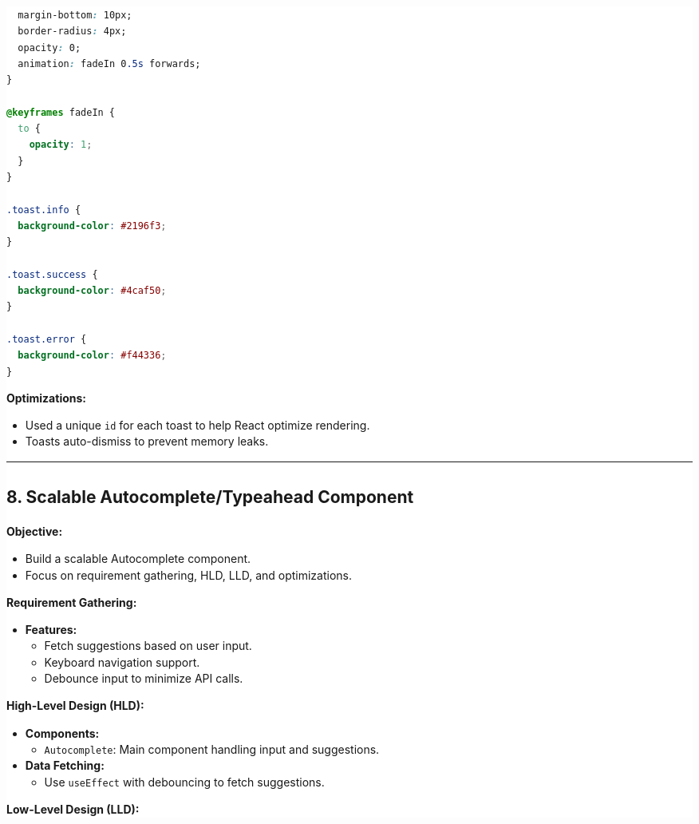    ```css
     margin-bottom: 10px;
     border-radius: 4px;
     opacity: 0;
     animation: fadeIn 0.5s forwards;
   }

   @keyframes fadeIn {
     to {
       opacity: 1;
     }
   }

   .toast.info {
     background-color: #2196f3;
   }

   .toast.success {
     background-color: #4caf50;
   }

   .toast.error {
     background-color: #f44336;
   }
   ```

**Optimizations:**

- Used a unique `id` for each toast to help React optimize rendering.
- Toasts auto-dismiss to prevent memory leaks.

---

## 8. Scalable Autocomplete/Typeahead Component

**Objective:**

- Build a scalable Autocomplete component.
- Focus on requirement gathering, HLD, LLD, and optimizations.

**Requirement Gathering:**

- **Features:**
  - Fetch suggestions based on user input.
  - Keyboard navigation support.
  - Debounce input to minimize API calls.

**High-Level Design (HLD):**

- **Components:**
  - `Autocomplete`: Main component handling input and suggestions.
- **Data Fetching:**
  - Use `useEffect` with debouncing to fetch suggestions.

**Low-Level Design (LLD):**
